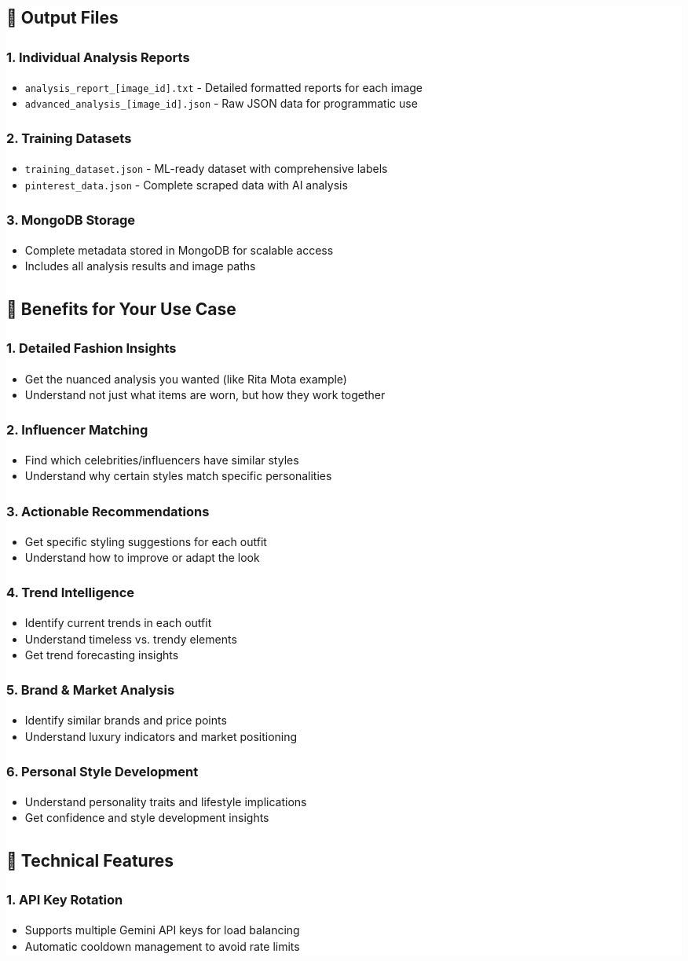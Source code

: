 ## 📁 Output Files

### 1. **Individual Analysis Reports**
- `analysis_report_[image_id].txt` - Detailed formatted reports for each image
- `advanced_analysis_[image_id].json` - Raw JSON data for programmatic use

### 2. **Training Datasets**
- `training_dataset.json` - ML-ready dataset with comprehensive labels
- `pinterest_data.json` - Complete scraped data with AI analysis

### 3. **MongoDB Storage**
- Complete metadata stored in MongoDB for scalable access
- Includes all analysis results and image paths

## 🎯 Benefits for Your Use Case

### 1. **Detailed Fashion Insights**
- Get the nuanced analysis you wanted (like Rita Mota example)
- Understand not just what items are worn, but how they work together

### 2. **Influencer Matching**
- Find which celebrities/influencers have similar styles
- Understand why certain styles match specific personalities

### 3. **Actionable Recommendations**
- Get specific styling suggestions for each outfit
- Understand how to improve or adapt the look

### 4. **Trend Intelligence**
- Identify current trends in each outfit
- Understand timeless vs. trendy elements
- Get trend forecasting insights

### 5. **Brand & Market Analysis**
- Identify similar brands and price points
- Understand luxury indicators and market positioning

### 6. **Personal Style Development**
- Understand personality traits and lifestyle implications
- Get confidence and style development insights

## 🔧 Technical Features

### 1. **API Key Rotation**
- Supports multiple Gemini API keys for load balancing
- Automatic cooldown management to avoid rate limits
